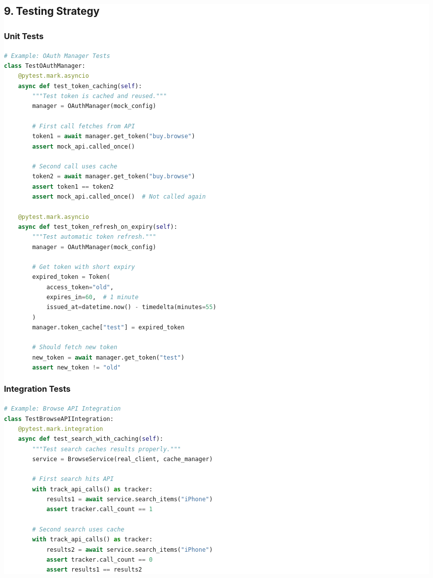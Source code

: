 ## 9. Testing Strategy

### Unit Tests
```python
# Example: OAuth Manager Tests
class TestOAuthManager:
    @pytest.mark.asyncio
    async def test_token_caching(self):
        """Test token is cached and reused."""
        manager = OAuthManager(mock_config)
        
        # First call fetches from API
        token1 = await manager.get_token("buy.browse")
        assert mock_api.called_once()
        
        # Second call uses cache
        token2 = await manager.get_token("buy.browse")
        assert token1 == token2
        assert mock_api.called_once()  # Not called again
    
    @pytest.mark.asyncio
    async def test_token_refresh_on_expiry(self):
        """Test automatic token refresh."""
        manager = OAuthManager(mock_config)
        
        # Get token with short expiry
        expired_token = Token(
            access_token="old",
            expires_in=60,  # 1 minute
            issued_at=datetime.now() - timedelta(minutes=55)
        )
        manager.token_cache["test"] = expired_token
        
        # Should fetch new token
        new_token = await manager.get_token("test")
        assert new_token != "old"
```

### Integration Tests
```python
# Example: Browse API Integration
class TestBrowseAPIIntegration:
    @pytest.mark.integration
    async def test_search_with_caching(self):
        """Test search caches results properly."""
        service = BrowseService(real_client, cache_manager)
        
        # First search hits API
        with track_api_calls() as tracker:
            results1 = await service.search_items("iPhone")
            assert tracker.call_count == 1
        
        # Second search uses cache
        with track_api_calls() as tracker:
            results2 = await service.search_items("iPhone")
            assert tracker.call_count == 0
            assert results1 == results2
```
